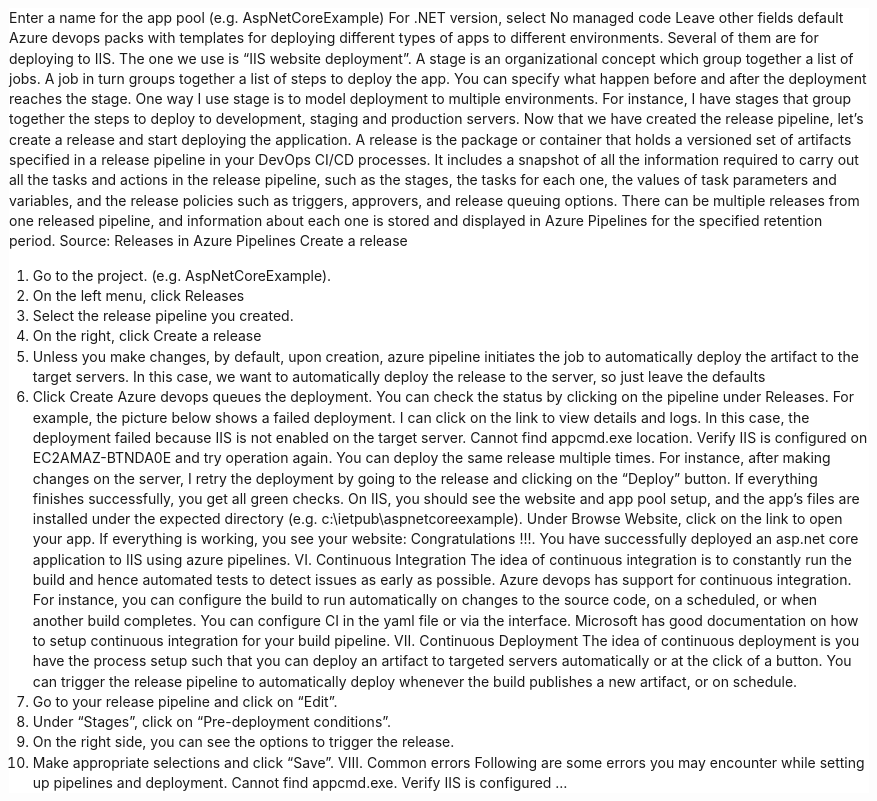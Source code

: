 Enter a name for the app pool (e.g. AspNetCoreExample)
For .NET version, select No managed code
Leave other fields default
Azure devops packs with templates for deploying different types of apps to different environments. Several of them are for deploying to IIS. The one we use is “IIS website deployment”.
A stage is an organizational concept which group together a list of jobs. A job in turn groups together a list of steps to deploy the app. You can specify what happen before and after the deployment reaches the stage. One way I use stage is to model deployment to multiple environments. For instance, I have stages that group together the steps to deploy to development, staging and production servers.
Now that we have created the release pipeline, let’s create a release and start deploying the application.
A release is the package or container that holds a versioned set of artifacts specified in a release pipeline in your DevOps CI/CD processes. It includes a snapshot of all the information required to carry out all the tasks and actions in the release pipeline, such as the stages, the tasks for each one, the values of task parameters and variables, and the release policies such as triggers, approvers, and release queuing options. There can be multiple releases from one released pipeline, and information about each one is stored and displayed in Azure Pipelines for the specified retention period.
Source: Releases in Azure Pipelines
Create a release
1. Go to the project. (e.g. AspNetCoreExample).
2. On the left menu, click Releases
3. Select the release pipeline you created.
4. On the right, click Create a release
5. Unless you make changes, by default, upon creation, azure pipeline initiates the job to automatically deploy the artifact to the target servers. In this case, we want to automatically deploy the release to the server, so just leave the defaults
6. Click Create
Azure devops queues the deployment. You can check the status by clicking on the pipeline under Releases.
For example, the picture below shows a failed deployment. I can click on the link to view details and logs.
In this case, the deployment failed because IIS is not enabled on the target server.
Cannot find appcmd.exe location. Verify IIS is configured on EC2AMAZ-BTNDA0E and try operation again.
You can deploy the same release multiple times. For instance, after making changes on the server, I retry the deployment by going to the release and clicking on the “Deploy” button.
If everything finishes successfully, you get all green checks.
On IIS, you should see the website and app pool setup, and the app’s files are installed under the expected directory (e.g. c:\ietpub\aspnetcoreexample).
Under Browse Website, click on the link to open your app. If everything is working, you see your website:
Congratulations !!!. You have successfully deployed an asp.net core application to IIS using azure pipelines.
VI. Continuous Integration
The idea of continuous integration is to constantly run the build and hence automated tests to detect issues as early as possible.
Azure devops has support for continuous integration. For instance, you can configure the build to run automatically on changes to the source code, on a scheduled, or when another build completes.
You can configure CI in the yaml file or via the interface. Microsoft has good documentation on how to setup continuous integration for your build pipeline.
VII. Continuous Deployment
The idea of continuous deployment is you have the process setup such that you can deploy an artifact to targeted servers automatically or at the click of a button.
You can trigger the release pipeline to automatically deploy whenever the build publishes a new artifact, or on schedule.
1. Go to your release pipeline and click on “Edit”.
2. Under “Stages”, click on “Pre-deployment conditions”.
3. On the right side, you can see the options to trigger the release.
4. Make appropriate selections and click “Save”.
VIII. Common errors
Following are some errors you may encounter while setting up pipelines and deployment.
Cannot find appcmd.exe. Verify IIS is configured …